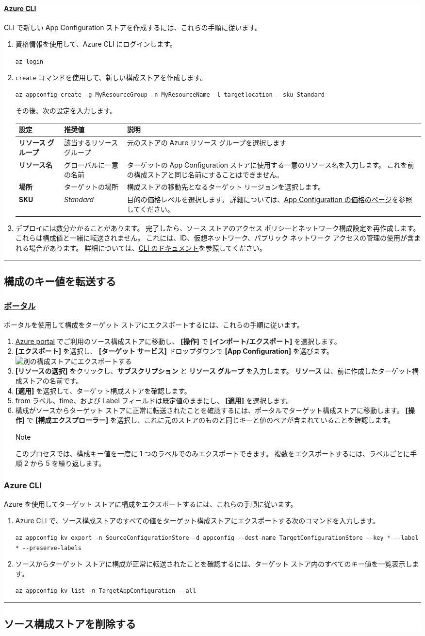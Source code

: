 #### <a name="azure-cli"></a>[Azure CLI](#tab/azcli)
CLI で新しい App Configuration ストアを作成するには、これらの手順に従います。 
1. 資格情報を使用して、Azure CLI にログインします。
    ```azurecli
    az login
    ```
1. `create` コマンドを使用して、新しい構成ストアを作成します。
    ```azurecli
    az appconfig create -g MyResourceGroup -n MyResourceName -l targetlocation --sku Standard 
    ```
    その後、次の設定を入力します。

    | 設定 | 推奨値 | 説明 |
    |---|---|---|
    | **リソース グループ** | 該当するリソース グループ | 元のストアの Azure リソース グループを選択します |
    | **リソース名** | グローバルに一意の名前 | ターゲットの App Configuration ストアに使用する一意のリソース名を入力します。 これを前の構成ストアと同じ名前にすることはできません。 |
    | **場所** | ターゲットの場所 | 構成ストアの移動先となるターゲット リージョンを選択します。 |
    | **SKU** | *Standard* | 目的の価格レベルを選択します。 詳細については、[App Configuration の価格のページ](https://azure.microsoft.com/pricing/details/app-configuration)を参照してください。 |
1. デプロイには数分かかることがあります。 完了したら、ソース ストアのアクセス ポリシーとネットワーク構成設定を再作成します。 これらは構成値と一緒に転送されません。 これには、ID、仮想ネットワーク、パブリック ネットワーク アクセスの管理の使用が含まれる場合があります。 詳細については、[CLI のドキュメント](./cli-samples.md)を参照してください。
---

## <a name="transfer-your-configuration-key-values"></a>構成のキー値を転送する  

### <a name="portal"></a>[ポータル](#tab/portal)
ポータルを使用して構成をターゲット ストアにエクスポートするには、これらの手順に従います。
1. [Azure portal](https://portal.azure.com) でご利用のソース構成ストアに移動し、 **[操作]** で **[インポート/エクスポート]** を選択します。
1. **[エクスポート]** を選択し、 **[ターゲット サービス]** ドロップダウンで **[App Configuration]** を選びます。 
    ![別の構成ストアにエクスポートする](media/export-to-config-store.png)
1. **[リソースの選択]** をクリックし、**サブスクリプション** と **リソース グループ** を入力します。 **リソース** は、前に作成したターゲット構成ストアの名前です。 
1. **[適用]** を選択して、ターゲット構成ストアを確認します。 
1. from ラベル、time、および Label フィールドは既定値のままにし、 **[適用]** を選択します。 
1. 構成がソースからターゲット ストアに正常に転送されたことを確認するには、ポータルでターゲット構成ストアに移動します。 **[操作]** で **[構成エクスプローラー]** を選択し、これに元のストアのものと同じキーと値のペアが含まれていることを確認します。 
    > [!NOTE]
    > このプロセスでは、構成キー値を一度に 1 つのラベルでのみエクスポートできます。 複数をエクスポートするには、ラベルごとに手順 2 から 5 を繰り返します。 

### <a name="azure-cli"></a>[Azure CLI](#tab/azcli)
Azure を使用してターゲット ストアに構成をエクスポートするには、これらの手順に従います。
1. Azure CLI で、ソース構成ストアのすべての値をターゲット構成ストアにエクスポートする次のコマンドを入力します。 
    ```azurecli
    az appconfig kv export -n SourceConfigurationStore -d appconfig --dest-name TargetConfigurationStore --key * --label * --preserve-labels
    ```
1. ソースからターゲット ストアに構成が正常に転送されたことを確認するには、ターゲット ストア内のすべてのキー値を一覧表示します。 
    ```azurecli
    az appconfig kv list -n TargetAppConfiguration --all
    ```
---
## <a name="delete-your-source-configuration-store"></a>ソース構成ストアを削除する 
